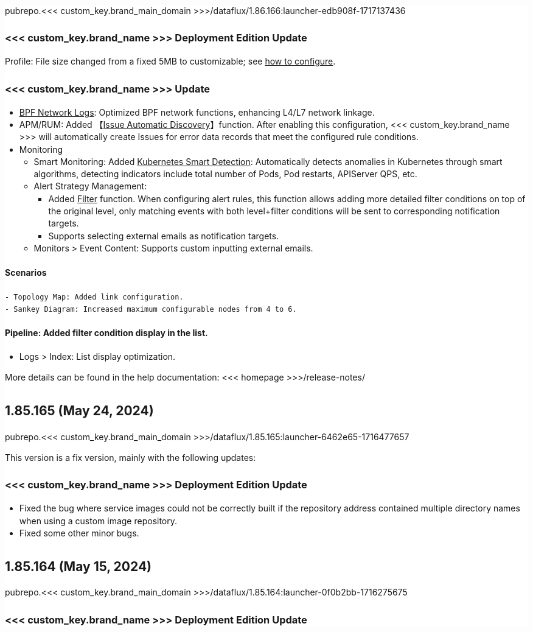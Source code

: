 pubrepo.<<< custom_key.brand_main_domain >>>/dataflux/1.86.166:launcher-edb908f-1717137436

### <<< custom_key.brand_name >>> Deployment Edition Update

Profile: File size changed from a fixed 5MB to customizable; see [how to configure](../../deployment/application-configuration-guide.md#studio-front).

### <<< custom_key.brand_name >>> Update

- [BPF Network Logs](../../logs/bpf-log.md): Optimized BPF network functions, enhancing L4/L7 network linkage.
- APM/RUM: Added 【[Issue Automatic Discovery](../../application-performance-monitoring/error.md#issue)】function. After enabling this configuration, <<< custom_key.brand_name >>> will automatically create Issues for error data records that meet the configured rule conditions.
- Monitoring
    - Smart Monitoring: Added [Kubernetes Smart Detection](../../monitoring/intelligent-monitoring/k8s.md): Automatically detects anomalies in Kubernetes through smart algorithms, detecting indicators include total number of Pods, Pod restarts, APIServer QPS, etc.
    - Alert Strategy Management:
        - Added [Filter](../../monitoring/alert-setting.md#filter) function. When configuring alert rules, this function allows adding more detailed filter conditions on top of the original level, only matching events with both level+filter conditions will be sent to corresponding notification targets.
        - Supports selecting external emails as notification targets.
    - Monitors > Event Content: Supports custom inputting external emails.

#### Scenarios
    - Topology Map: Added link configuration.
    - Sankey Diagram: Increased maximum configurable nodes from 4 to 6.

#### Pipeline: Added filter condition display in the list.
- Logs > Index: List display optimization.

More details can be found in the help documentation: <<< homepage >>>/release-notes/

## 1.85.165 (May 24, 2024)

pubrepo.<<< custom_key.brand_main_domain >>>/dataflux/1.85.165:launcher-6462e65-1716477657

This version is a fix version, mainly with the following updates:

### <<< custom_key.brand_name >>> Deployment Edition Update

- Fixed the bug where service images could not be correctly built if the repository address contained multiple directory names when using a custom image repository.
- Fixed some other minor bugs.

## 1.85.164 (May 15, 2024)

pubrepo.<<< custom_key.brand_main_domain >>>/dataflux/1.85.164:launcher-0f0b2bb-1716275675

### <<< custom_key.brand_name >>> Deployment Edition Update
